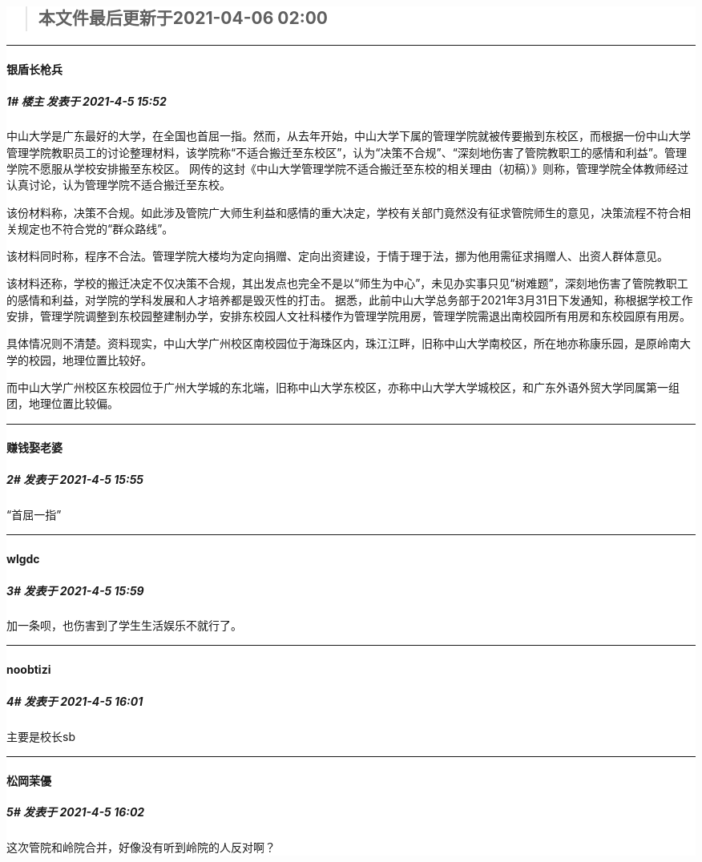 > ## **本文件最后更新于2021-04-06 02:00** 


-----

####  银盾长枪兵  
##### 1#       楼主       发表于 2021-4-5 15:52


中山大学是广东最好的大学，在全国也首屈一指。然而，从去年开始，中山大学下属的管理学院就被传要搬到东校区，而根据一份中山大学管理学院教职员工的讨论整理材料，该学院称“不适合搬迁至东校区”，认为“决策不合规”、“深刻地伤害了管院教职工的感情和利益”。管理学院不愿服从学校安排搬至东校区。
网传的这封《中山大学管理学院不适合搬迁至东校的相关理由（初稿）》则称，管理学院全体教师经过认真讨论，认为管理学院不适合搬迁至东校。

该份材料称，决策不合规。如此涉及管院广大师生利益和感情的重大决定，学校有关部门竟然没有征求管院师生的意见，决策流程不符合相关规定也不符合党的“群众路线”。

该材料同时称，程序不合法。管理学院大楼均为定向捐赠、定向出资建设，于情于理于法，挪为他用需征求捐赠人、出资人群体意见。

该材料还称，学校的搬迁决定不仅决策不合规，其出发点也完全不是以“师生为中心”，未见办实事只见“树难题”，深刻地伤害了管院教职工的感情和利益，对学院的学科发展和人才培养都是毁灭性的打击。
据悉，此前中山大学总务部于2021年3月31日下发通知，称根据学校工作安排，管理学院调整到东校园整建制办学，安排东校园人文社科楼作为管理学院用房，管理学院需退出南校园所有用房和东校园原有用房。

具体情况则不清楚。资料现实，中山大学广州校区南校园位于海珠区内，珠江江畔，旧称中山大学南校区，所在地亦称康乐园，是原岭南大学的校园，地理位置比较好。

而中山大学广州校区东校园位于广州大学城的东北端，旧称中山大学东校区，亦称中山大学大学城校区，和广东外语外贸大学同属第一组团，地理位置比较偏。


-----

####  赚钱娶老婆  
##### 2#       发表于 2021-4-5 15:55


“首屈一指”


-----

####  wlgdc  
##### 3#       发表于 2021-4-5 15:59


加一条呗，也伤害到了学生生活娱乐不就行了。


-----

####  noobtizi  
##### 4#       发表于 2021-4-5 16:01


主要是校长sb


-----

####  松岡茉優  
##### 5#       发表于 2021-4-5 16:02


这次管院和岭院合并，好像没有听到岭院的人反对啊？

